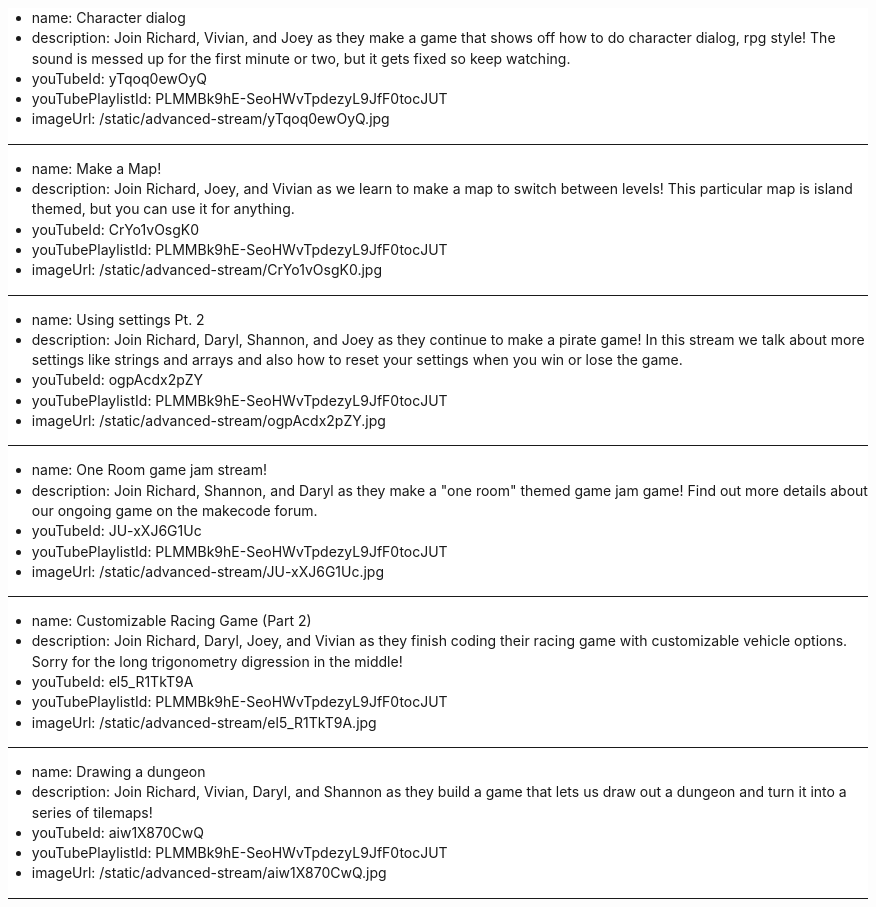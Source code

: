 
* name: Character dialog
* description: Join Richard, Vivian, and Joey as they make a game that shows off how to do character dialog, rpg style! The sound is messed up for the first minute or two, but it gets fixed so keep watching.
* youTubeId: yTqoq0ewOyQ
* youTubePlaylistId: PLMMBk9hE-SeoHWvTpdezyL9JfF0tocJUT
* imageUrl: /static/advanced-stream/yTqoq0ewOyQ.jpg

---

* name: Make a Map!
* description: Join Richard, Joey, and Vivian as we learn to make a map to switch between levels! This particular map is island themed, but you can use it for anything.
* youTubeId: CrYo1vOsgK0
* youTubePlaylistId: PLMMBk9hE-SeoHWvTpdezyL9JfF0tocJUT
* imageUrl: /static/advanced-stream/CrYo1vOsgK0.jpg

---

* name: Using settings Pt. 2
* description: Join Richard, Daryl, Shannon, and Joey as they continue to make a pirate game! In this stream we talk about more settings like strings and arrays and also how to reset your settings when you win or lose the game.
* youTubeId: ogpAcdx2pZY
* youTubePlaylistId: PLMMBk9hE-SeoHWvTpdezyL9JfF0tocJUT
* imageUrl: /static/advanced-stream/ogpAcdx2pZY.jpg

---

* name: One Room game jam stream!
* description: Join Richard, Shannon, and Daryl as they make a "one room" themed game jam game! Find out more details about our ongoing game on the makecode forum.
* youTubeId: JU-xXJ6G1Uc
* youTubePlaylistId: PLMMBk9hE-SeoHWvTpdezyL9JfF0tocJUT
* imageUrl: /static/advanced-stream/JU-xXJ6G1Uc.jpg

---

* name: Customizable Racing Game (Part 2)
* description: Join Richard, Daryl, Joey, and Vivian as they finish coding their racing game with customizable vehicle options. Sorry for the long trigonometry digression in the middle!
* youTubeId: el5_R1TkT9A
* youTubePlaylistId: PLMMBk9hE-SeoHWvTpdezyL9JfF0tocJUT
* imageUrl: /static/advanced-stream/el5_R1TkT9A.jpg

---

* name: Drawing a dungeon
* description: Join Richard, Vivian, Daryl, and Shannon as they build a game that lets us draw out a dungeon and turn it into a series of tilemaps!
* youTubeId: aiw1X870CwQ
* youTubePlaylistId: PLMMBk9hE-SeoHWvTpdezyL9JfF0tocJUT
* imageUrl: /static/advanced-stream/aiw1X870CwQ.jpg

---